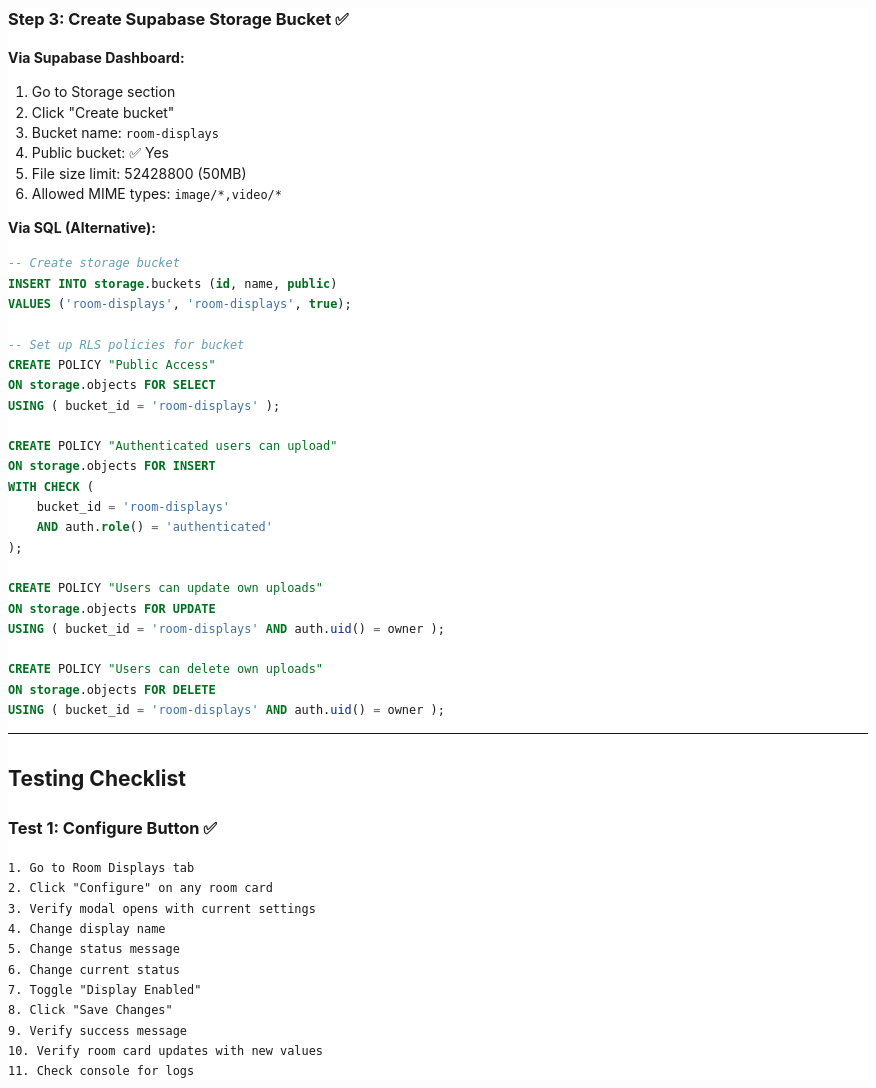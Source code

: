 ### **Step 3: Create Supabase Storage Bucket** ✅

**Via Supabase Dashboard:**
1. Go to Storage section
2. Click "Create bucket"
3. Bucket name: `room-displays`
4. Public bucket: ✅ Yes
5. File size limit: 52428800 (50MB)
6. Allowed MIME types: `image/*,video/*`

**Via SQL (Alternative):**
```sql
-- Create storage bucket
INSERT INTO storage.buckets (id, name, public)
VALUES ('room-displays', 'room-displays', true);

-- Set up RLS policies for bucket
CREATE POLICY "Public Access"
ON storage.objects FOR SELECT
USING ( bucket_id = 'room-displays' );

CREATE POLICY "Authenticated users can upload"
ON storage.objects FOR INSERT
WITH CHECK (
    bucket_id = 'room-displays' 
    AND auth.role() = 'authenticated'
);

CREATE POLICY "Users can update own uploads"
ON storage.objects FOR UPDATE
USING ( bucket_id = 'room-displays' AND auth.uid() = owner );

CREATE POLICY "Users can delete own uploads"
ON storage.objects FOR DELETE
USING ( bucket_id = 'room-displays' AND auth.uid() = owner );
```

---

## Testing Checklist

### **Test 1: Configure Button** ✅

```
1. Go to Room Displays tab
2. Click "Configure" on any room card
3. Verify modal opens with current settings
4. Change display name
5. Change status message
6. Change current status
7. Toggle "Display Enabled"
8. Click "Save Changes"
9. Verify success message
10. Verify room card updates with new values
11. Check console for logs
```
